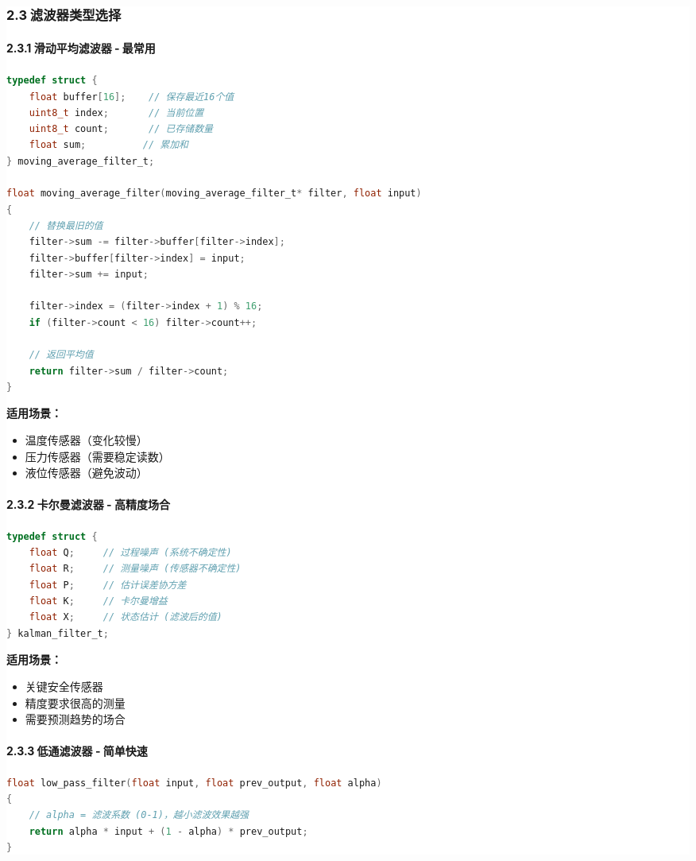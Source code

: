### 2.3 滤波器类型选择

#### 2.3.1 滑动平均滤波器 - 最常用
```c
typedef struct {
    float buffer[16];    // 保存最近16个值
    uint8_t index;       // 当前位置
    uint8_t count;       // 已存储数量
    float sum;          // 累加和
} moving_average_filter_t;

float moving_average_filter(moving_average_filter_t* filter, float input)
{
    // 替换最旧的值
    filter->sum -= filter->buffer[filter->index];
    filter->buffer[filter->index] = input;
    filter->sum += input;

    filter->index = (filter->index + 1) % 16;
    if (filter->count < 16) filter->count++;

    // 返回平均值
    return filter->sum / filter->count;
}
```

**适用场景：**
- 温度传感器（变化较慢）
- 压力传感器（需要稳定读数）
- 液位传感器（避免波动）

#### 2.3.2 卡尔曼滤波器 - 高精度场合
```c
typedef struct {
    float Q;     // 过程噪声 (系统不确定性)
    float R;     // 测量噪声 (传感器不确定性)
    float P;     // 估计误差协方差
    float K;     // 卡尔曼增益
    float X;     // 状态估计 (滤波后的值)
} kalman_filter_t;
```

**适用场景：**
- 关键安全传感器
- 精度要求很高的测量
- 需要预测趋势的场合

#### 2.3.3 低通滤波器 - 简单快速
```c
float low_pass_filter(float input, float prev_output, float alpha)
{
    // alpha = 滤波系数 (0-1)，越小滤波效果越强
    return alpha * input + (1 - alpha) * prev_output;
}
```
